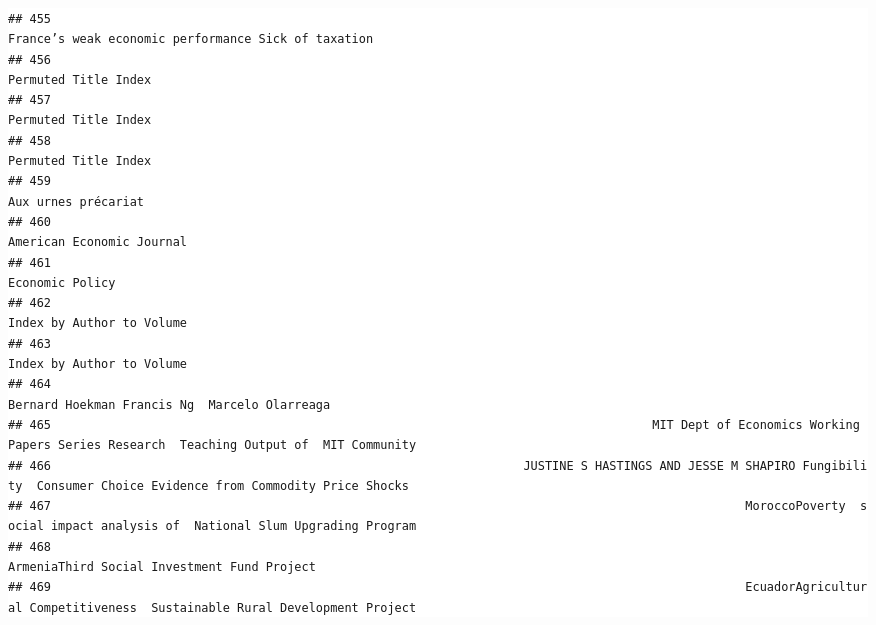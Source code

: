     ## 455                                                                                                                        France’s weak economic performance Sick of taxation
    ## 456                                                                                                                                                       Permuted Title Index
    ## 457                                                                                                                                                       Permuted Title Index
    ## 458                                                                                                                                                       Permuted Title Index
    ## 459                                                                                                                                                        Aux urnes précariat
    ## 460                                                                                                                                                  American Economic Journal
    ## 461                                                                                                                                                           Economic Policy 
    ## 462                                                                                                                                                 Index by Author to Volume 
    ## 463                                                                                                                                                 Index by Author to Volume 
    ## 464                                                                                                                              Bernard Hoekman Francis Ng  Marcelo Olarreaga
    ## 465                                                                                    MIT Dept of Economics Working Papers Series Research  Teaching Output of  MIT Community
    ## 466                                                                  JUSTINE S HASTINGS AND JESSE M SHAPIRO Fungibility  Consumer Choice Evidence from Commodity Price Shocks 
    ## 467                                                                                                 MoroccoPoverty  social impact analysis of  National Slum Upgrading Program
    ## 468                                                                                                                                ArmeniaThird Social Investment Fund Project
    ## 469                                                                                                 EcuadorAgricultural Competitiveness  Sustainable Rural Development Project